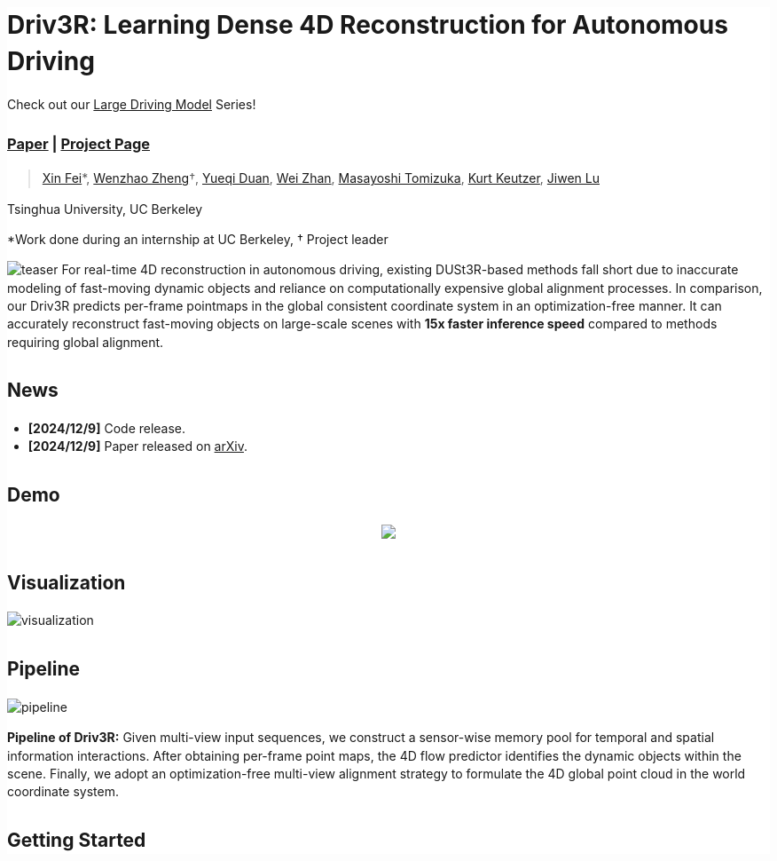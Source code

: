 # Driv3R: Learning Dense 4D Reconstruction for Autonomous Driving

Check out our [Large Driving Model](https://github.com/wzzheng/LDM/) Series!

### [Paper](https://arxiv.org/abs/2412.06777) | [Project Page](https://wzzheng.net/Driv3R)

> [Xin Fei](https://github.com/Barrybarry-Smith)*, [Wenzhao Zheng](https://wzzheng.net/)$\dagger$, [Yueqi Duan](https://duanyueqi.github.io/), [Wei Zhan](https://zhanwei.site/), [Masayoshi Tomizuka](https://me.berkeley.edu/people/masayoshi-tomizuka/), [Kurt Keutzer](https://people.eecs.berkeley.edu/~keutzer/), [Jiwen Lu](http://ivg.au.tsinghua.edu.cn/Jiwen_Lu/)

Tsinghua University, UC Berkeley

\*Work done during an internship at UC Berkeley, $\dagger$ Project leader

![teaser](./assets/teaser.png)
For real-time 4D reconstruction in autonomous driving, existing DUSt3R-based methods fall short due to inaccurate modeling of fast-moving dynamic objects and reliance on computationally expensive global alignment processes. In comparison, our Driv3R predicts per-frame pointmaps in the global consistent coordinate system in an optimization-free manner. It can accurately reconstruct fast-moving objects on large-scale scenes with **15x faster inference speed** compared to methods requiring global alignment.

## News
- **[2024/12/9]** Code release.
- **[2024/12/9]** Paper released on [arXiv]().

## Demo
<div style="text-align: center;">
  <img src="./assets/demo.gif" width="100%" />
</div>

## Visualization
![visualization](./assets/depth_vis.png)

## Pipeline
![pipeline](./assets/pipeline.png)

**Pipeline of Driv3R:** Given multi-view input sequences, we construct a sensor-wise memory pool for temporal and spatial information interactions. After obtaining per-frame point maps, the 4D flow predictor identifies the dynamic objects within the scene. Finally, we adopt an optimization-free multi-view alignment strategy to formulate the 4D global point cloud in the world coordinate system.

## Getting Started
